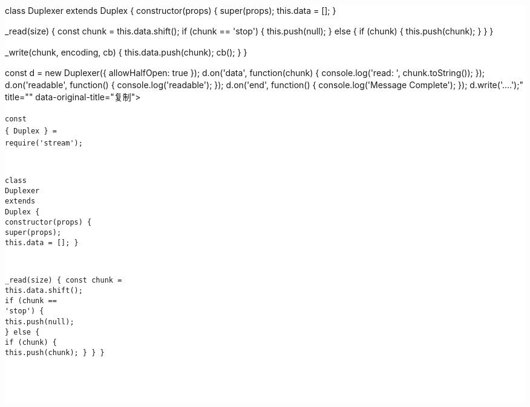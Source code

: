 class Duplexer extends Duplex {
  constructor(props) {
    super(props);
    this.data = [];
  }

  _read(size) {
    const chunk = this.data.shift();
    if (chunk == &apos;stop&apos;) {
      this.push(null);
    } else {
      if (chunk) {
        this.push(chunk);
      }
    }
  }

  _write(chunk, encoding, cb) {
    this.data.push(chunk);
    cb();
  }
}

const d = new Duplexer({ allowHalfOpen: true });
d.on(&apos;data&apos;, function(chunk) {
  console.log(&apos;read: &apos;, chunk.toString());
});
d.on(&apos;readable&apos;, function() {
  console.log(&apos;readable&apos;);
});
d.on(&apos;end&apos;, function() {
  console.log(&apos;Message Complete&apos;);
});
d.write(&apos;....&apos;);" title="" data-original-title="&#x590D;&#x5236;"></span> <span type="button" class="saveToNote code-tool" data-toggle="tooltip" data-placement="top" title="" data-original-title="&#x653E;&#x8FDB;&#x7B14;&#x8BB0;"></span></div></div><pre class="javascript hljs"><code class="js"><span class="hljs-keyword">const</span> { Duplex } = <span class="hljs-built_in">require</span>(<span class="hljs-string">&apos;stream&apos;</span>);

<span class="hljs-class"><span class="hljs-keyword">class</span> <span class="hljs-title">Duplexer</span> <span class="hljs-keyword">extends</span> <span class="hljs-title">Duplex</span> </span>{
  <span class="hljs-keyword">constructor</span>(props) {
    <span class="hljs-keyword">super</span>(props);
    <span class="hljs-keyword">this</span>.data = [];
  }

  _read(size) {
    <span class="hljs-keyword">const</span> chunk = <span class="hljs-keyword">this</span>.data.shift();
    <span class="hljs-keyword">if</span> (chunk == <span class="hljs-string">&apos;stop&apos;</span>) {
      <span class="hljs-keyword">this</span>.push(<span class="hljs-literal">null</span>);
    } <span class="hljs-keyword">else</span> {
      <span class="hljs-keyword">if</span> (chunk) {
        <span class="hljs-keyword">this</span>.push(chunk);
      }
    }
  }
